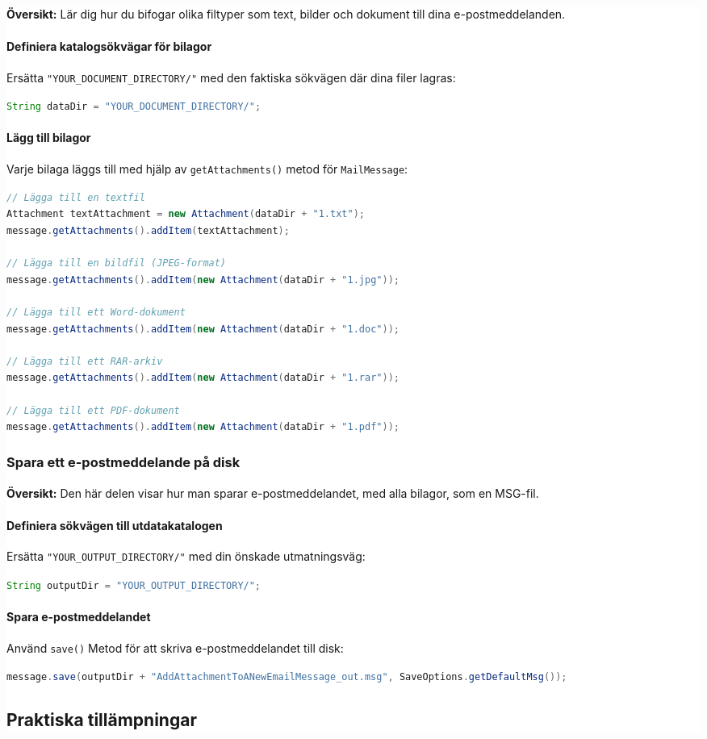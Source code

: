 **Översikt:** Lär dig hur du bifogar olika filtyper som text, bilder och dokument till dina e-postmeddelanden.

#### Definiera katalogsökvägar för bilagor

Ersätta `"YOUR_DOCUMENT_DIRECTORY/"` med den faktiska sökvägen där dina filer lagras:

```java
String dataDir = "YOUR_DOCUMENT_DIRECTORY/";
```

#### Lägg till bilagor

Varje bilaga läggs till med hjälp av `getAttachments()` metod för `MailMessage`:

```java
// Lägga till en textfil
Attachment textAttachment = new Attachment(dataDir + "1.txt");
message.getAttachments().addItem(textAttachment);

// Lägga till en bildfil (JPEG-format)
message.getAttachments().addItem(new Attachment(dataDir + "1.jpg"));

// Lägga till ett Word-dokument
message.getAttachments().addItem(new Attachment(dataDir + "1.doc"));

// Lägga till ett RAR-arkiv
message.getAttachments().addItem(new Attachment(dataDir + "1.rar"));

// Lägga till ett PDF-dokument
message.getAttachments().addItem(new Attachment(dataDir + "1.pdf"));
```

### Spara ett e-postmeddelande på disk

**Översikt:** Den här delen visar hur man sparar e-postmeddelandet, med alla bilagor, som en MSG-fil.

#### Definiera sökvägen till utdatakatalogen

Ersätta `"YOUR_OUTPUT_DIRECTORY/"` med din önskade utmatningsväg:

```java
String outputDir = "YOUR_OUTPUT_DIRECTORY/";
```

#### Spara e-postmeddelandet

Använd `save()` Metod för att skriva e-postmeddelandet till disk:

```java
message.save(outputDir + "AddAttachmentToANewEmailMessage_out.msg", SaveOptions.getDefaultMsg());
```

## Praktiska tillämpningar
